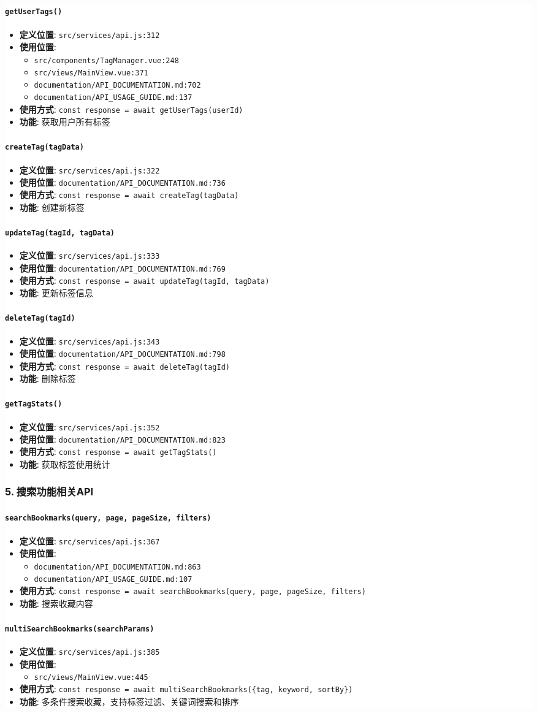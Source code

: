 #### `getUserTags()`

- **定义位置**: `src/services/api.js:312`
- **使用位置**:
  - `src/components/TagManager.vue:248`
  - `src/views/MainView.vue:371`
  - `documentation/API_DOCUMENTATION.md:702`
  - `documentation/API_USAGE_GUIDE.md:137`
- **使用方式**: `const response = await getUserTags(userId)`
- **功能**: 获取用户所有标签

#### `createTag(tagData)`

- **定义位置**: `src/services/api.js:322`
- **使用位置**: `documentation/API_DOCUMENTATION.md:736`
- **使用方式**: `const response = await createTag(tagData)`
- **功能**: 创建新标签

#### `updateTag(tagId, tagData)`

- **定义位置**: `src/services/api.js:333`
- **使用位置**: `documentation/API_DOCUMENTATION.md:769`
- **使用方式**: `const response = await updateTag(tagId, tagData)`
- **功能**: 更新标签信息

#### `deleteTag(tagId)`

- **定义位置**: `src/services/api.js:343`
- **使用位置**: `documentation/API_DOCUMENTATION.md:798`
- **使用方式**: `const response = await deleteTag(tagId)`
- **功能**: 删除标签

#### `getTagStats()`

- **定义位置**: `src/services/api.js:352`
- **使用位置**: `documentation/API_DOCUMENTATION.md:823`
- **使用方式**: `const response = await getTagStats()`
- **功能**: 获取标签使用统计

### 5. 搜索功能相关API

#### `searchBookmarks(query, page, pageSize, filters)`

- **定义位置**: `src/services/api.js:367`
- **使用位置**:
  - `documentation/API_DOCUMENTATION.md:863`
  - `documentation/API_USAGE_GUIDE.md:107`
- **使用方式**: `const response = await searchBookmarks(query, page, pageSize, filters)`
- **功能**: 搜索收藏内容

#### `multiSearchBookmarks(searchParams)`

- **定义位置**: `src/services/api.js:385`
- **使用位置**:
  - `src/views/MainView.vue:445`
- **使用方式**: `const response = await multiSearchBookmarks({tag, keyword, sortBy})`
- **功能**: 多条件搜索收藏，支持标签过滤、关键词搜索和排序
